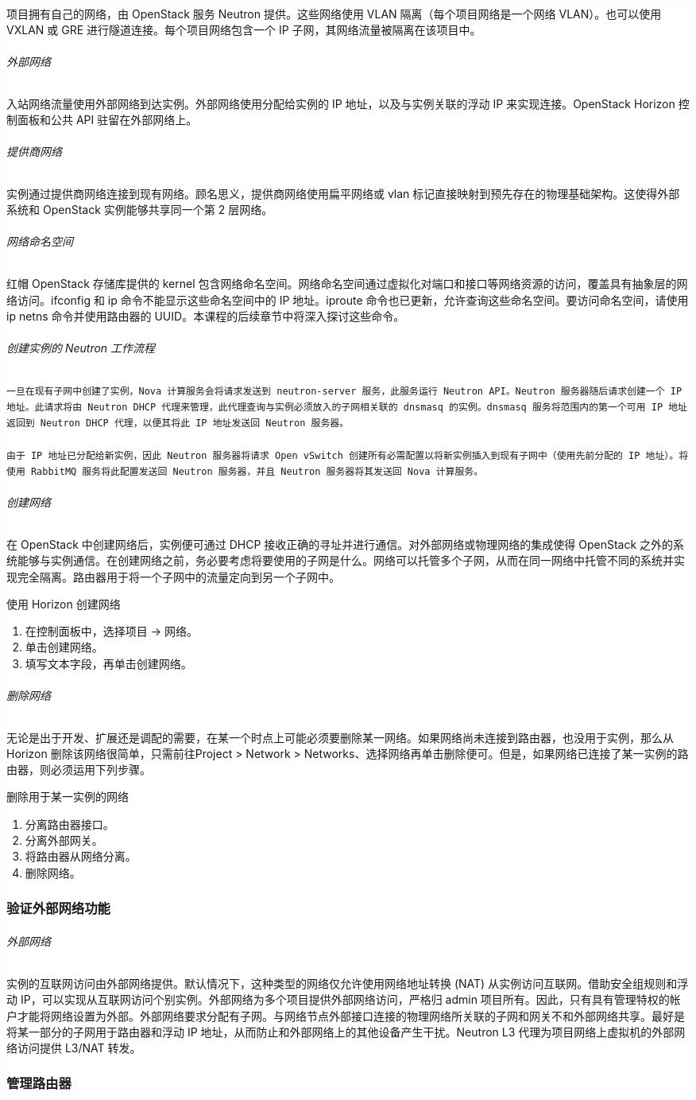 项目拥有自己的网络，由 OpenStack 服务 Neutron 提供。这些网络使用 VLAN 隔离（每个项目网络是一个网络 VLAN）。也可以使用 VXLAN 或 GRE 进行隧道连接。每个项目网络包含一个 IP 子网，其网络流量被隔离在该项目中。

###### 外部网络

入站网络流量使用外部网络到达实例。外部网络使用分配给实例的 IP 地址，以及与实例关联的浮动 IP 来实现连接。OpenStack Horizon 控制面板和公共 API 驻留在外部网络上。

###### 提供商网络

实例通过提供商网络连接到现有网络。顾名思义，提供商网络使用扁平网络或 vlan 标记直接映射到预先存在的物理基础架构。这使得外部系统和 OpenStack 实例能够共享同一个第 2 层网络。

###### 网络命名空间

红帽 OpenStack 存储库提供的 kernel 包含网络命名空间。网络命名空间通过虚拟化对端口和接口等网络资源的访问，覆盖具有抽象层的网络访问。ifconfig 和 ip 命令不能显示这些命名空间中的 IP 地址。iproute 命令也已更新，允许查询这些命名空间。要访问命名空间，请使用 ip netns 命令并使用路由器的 UUID。本课程的后续章节中将深入探讨这些命令。

###### 创建实例的 Neutron 工作流程

    一旦在现有子网中创建了实例，Nova 计算服务会将请求发送到 neutron-server 服务，此服务运行 Neutron API。Neutron 服务器随后请求创建一个 IP 地址。此请求将由 Neutron DHCP 代理来管理，此代理查询与实例必须放入的子网相关联的 dnsmasq 的实例。dnsmasq 服务将范围内的第一个可用 IP 地址返回到 Neutron DHCP 代理，以便其将此 IP 地址发送回 Neutron 服务器。

    由于 IP 地址已分配给新实例，因此 Neutron 服务器将请求 Open vSwitch 创建所有必需配置以将新实例插入到现有子网中（使用先前分配的 IP 地址）。将使用 RabbitMQ 服务将此配置发送回 Neutron 服务器，并且 Neutron 服务器将其发送回 Nova 计算服务。

###### 创建网络

在 OpenStack 中创建网络后，实例便可通过 DHCP 接收正确的寻址并进行通信。对外部网络或物理网络的集成使得 OpenStack 之外的系统能够与实例通信。在创建网络之前，务必要考虑将要使用的子网是什么。网络可以托管多个子网，从而在同一网络中托管不同的系统并实现完全隔离。路由器用于将一个子网中的流量定向到另一个子网中。

使用 Horizon 创建网络

1. 在控制面板中，选择项目 -> 网络。
2. 单击创建网络。
3. 填写文本字段，再单击创建网络。

###### 删除网络

无论是出于开发、扩展还是调配的需要，在某一个时点上可能必须要删除某一网络。如果网络尚未连接到路由器，也没用于实例，那么从 Horizon 删除该网络很简单，只需前往Project > Network > Networks、选择网络再单击删除便可。但是，如果网络已连接了某一实例的路由器，则必须运用下列步骤。

删除用于某一实例的网络

1. 分离路由器接口。
2. 分离外部网关。
3. 将路由器从网络分离。
4. 删除网络。


### 验证外部网络功能

###### 外部网络

实例的互联网访问由外部网络提供。默认情况下，这种类型的网络仅允许使用网络地址转换 (NAT) 从实例访问互联网。借助安全组规则和浮动 IP，可以实现从互联网访问个别实例。外部网络为多个项目提供外部网络访问，严格归 admin 项目所有。因此，只有具有管理特权的帐户才能将网络设置为外部。外部网络要求分配有子网。与网络节点外部接口连接的物理网络所关联的子网和网关不和外部网络共享。最好是将某一部分的子网用于路由器和浮动 IP 地址，从而防止和外部网络上的其他设备产生干扰。Neutron L3 代理为项目网络上虚拟机的外部网络访问提供 L3/NAT 转发。


### 管理路由器
